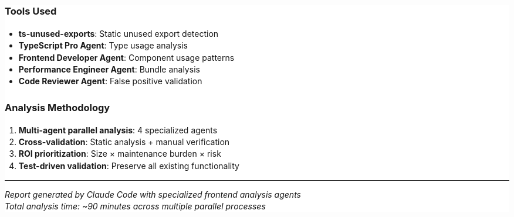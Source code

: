 ### Tools Used
- **ts-unused-exports**: Static unused export detection
- **TypeScript Pro Agent**: Type usage analysis  
- **Frontend Developer Agent**: Component usage patterns
- **Performance Engineer Agent**: Bundle analysis
- **Code Reviewer Agent**: False positive validation

### Analysis Methodology
1. **Multi-agent parallel analysis**: 4 specialized agents
2. **Cross-validation**: Static analysis + manual verification
3. **ROI prioritization**: Size × maintenance burden × risk
4. **Test-driven validation**: Preserve all existing functionality

---

*Report generated by Claude Code with specialized frontend analysis agents*  
*Total analysis time: ~90 minutes across multiple parallel processes*